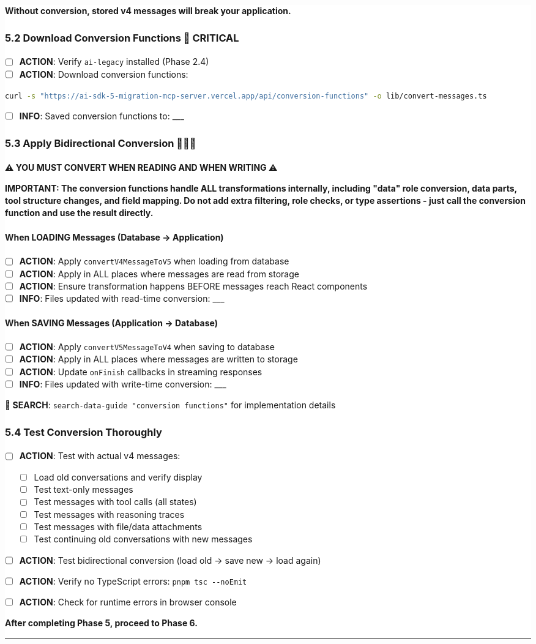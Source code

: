 **Without conversion, stored v4 messages will break your application.**

### 5.2 Download Conversion Functions 🔴 CRITICAL

- [ ] **ACTION**: Verify `ai-legacy` installed (Phase 2.4)
- [ ] **ACTION**: Download conversion functions:

```bash
curl -s "https://ai-sdk-5-migration-mcp-server.vercel.app/api/conversion-functions" -o lib/convert-messages.ts
```

- [ ] **INFO**: Saved conversion functions to: \_\_\_

### 5.3 Apply Bidirectional Conversion 🔴🔴🔴

**⚠️ YOU MUST CONVERT WHEN READING AND WHEN WRITING ⚠️**

**IMPORTANT: The conversion functions handle ALL transformations internally, including "data" role conversion, data parts, tool structure changes, and field mapping. Do not add extra filtering, role checks, or type assertions - just call the conversion function and use the result directly.**

#### When LOADING Messages (Database → Application)

- [ ] **ACTION**: Apply `convertV4MessageToV5` when loading from database
- [ ] **ACTION**: Apply in ALL places where messages are read from storage
- [ ] **ACTION**: Ensure transformation happens BEFORE messages reach React components
- [ ] **INFO**: Files updated with read-time conversion: \_\_\_

#### When SAVING Messages (Application → Database)

- [ ] **ACTION**: Apply `convertV5MessageToV4` when saving to database
- [ ] **ACTION**: Apply in ALL places where messages are written to storage
- [ ] **ACTION**: Update `onFinish` callbacks in streaming responses
- [ ] **INFO**: Files updated with write-time conversion: \_\_\_

**📖 SEARCH**: `search-data-guide "conversion functions"` for implementation details

### 5.4 Test Conversion Thoroughly

- [ ] **ACTION**: Test with actual v4 messages:

  - [ ] Load old conversations and verify display
  - [ ] Test text-only messages
  - [ ] Test messages with tool calls (all states)
  - [ ] Test messages with reasoning traces
  - [ ] Test messages with file/data attachments
  - [ ] Test continuing old conversations with new messages

- [ ] **ACTION**: Test bidirectional conversion (load old → save new → load again)
- [ ] **ACTION**: Verify no TypeScript errors: `pnpm tsc --noEmit`
- [ ] **ACTION**: Check for runtime errors in browser console

**After completing Phase 5, proceed to Phase 6.**

---
